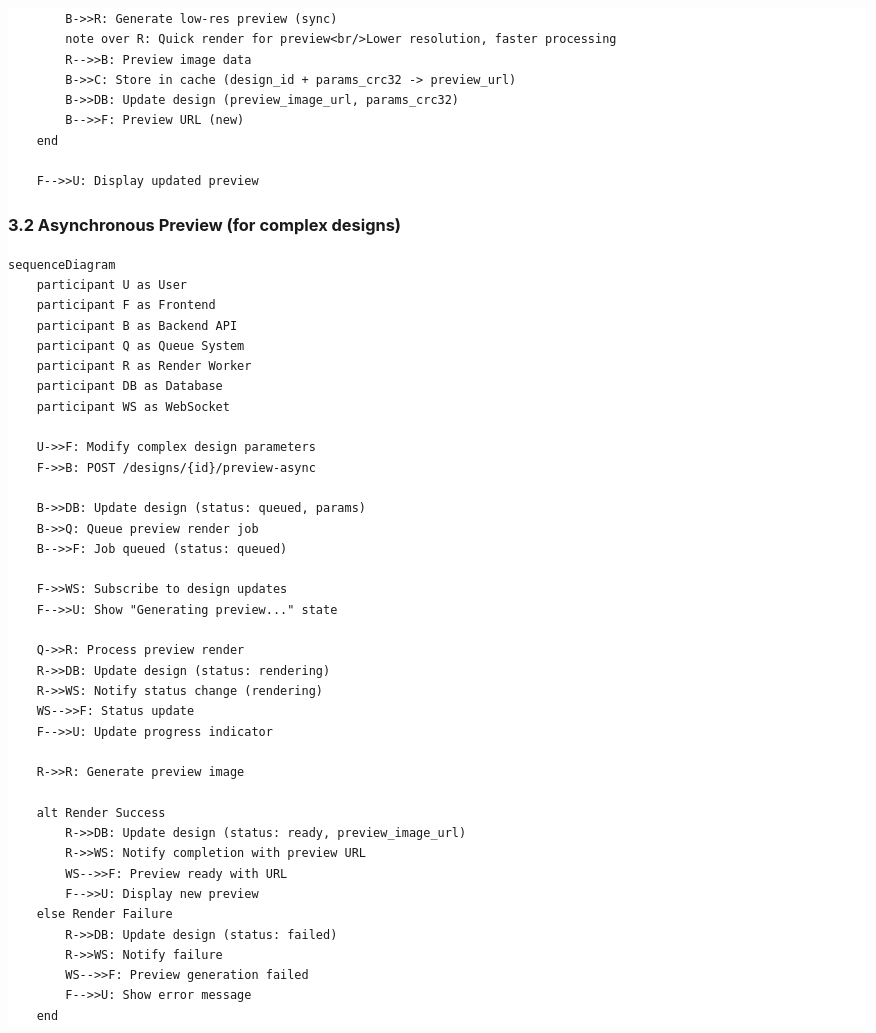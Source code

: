 ```mermaid
        B->>R: Generate low-res preview (sync)
        note over R: Quick render for preview<br/>Lower resolution, faster processing
        R-->>B: Preview image data
        B->>C: Store in cache (design_id + params_crc32 -> preview_url)
        B->>DB: Update design (preview_image_url, params_crc32)
        B-->>F: Preview URL (new)
    end
    
    F-->>U: Display updated preview
```

### 3.2 Asynchronous Preview (for complex designs)

```mermaid
sequenceDiagram
    participant U as User
    participant F as Frontend
    participant B as Backend API
    participant Q as Queue System
    participant R as Render Worker
    participant DB as Database
    participant WS as WebSocket

    U->>F: Modify complex design parameters
    F->>B: POST /designs/{id}/preview-async
    
    B->>DB: Update design (status: queued, params)
    B->>Q: Queue preview render job
    B-->>F: Job queued (status: queued)
    
    F->>WS: Subscribe to design updates
    F-->>U: Show "Generating preview..." state
    
    Q->>R: Process preview render
    R->>DB: Update design (status: rendering)
    R->>WS: Notify status change (rendering)
    WS-->>F: Status update
    F-->>U: Update progress indicator
    
    R->>R: Generate preview image
    
    alt Render Success
        R->>DB: Update design (status: ready, preview_image_url)
        R->>WS: Notify completion with preview URL
        WS-->>F: Preview ready with URL
        F-->>U: Display new preview
    else Render Failure
        R->>DB: Update design (status: failed)
        R->>WS: Notify failure
        WS-->>F: Preview generation failed
        F-->>U: Show error message
    end
```
